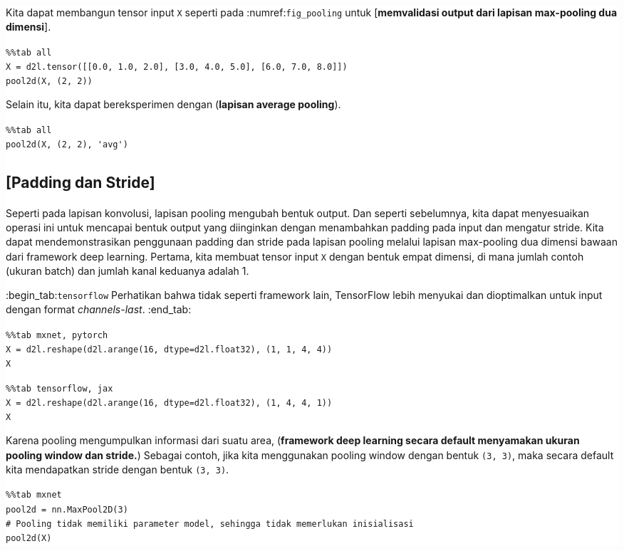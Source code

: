 Kita dapat membangun tensor input `X` seperti pada :numref:`fig_pooling` untuk [**memvalidasi output dari lapisan max-pooling dua dimensi**].

```{.python .input}
%%tab all
X = d2l.tensor([[0.0, 1.0, 2.0], [3.0, 4.0, 5.0], [6.0, 7.0, 8.0]])
pool2d(X, (2, 2))
```

Selain itu, kita dapat bereksperimen dengan (**lapisan average pooling**).

```{.python .input}
%%tab all
pool2d(X, (2, 2), 'avg')
```

## [**Padding dan Stride**]

Seperti pada lapisan konvolusi, lapisan pooling
mengubah bentuk output.
Dan seperti sebelumnya, kita dapat menyesuaikan operasi ini untuk mencapai bentuk output yang diinginkan
dengan menambahkan padding pada input dan mengatur stride.
Kita dapat mendemonstrasikan penggunaan padding dan stride
pada lapisan pooling melalui lapisan max-pooling dua dimensi bawaan dari framework deep learning.
Pertama, kita membuat tensor input `X` dengan bentuk empat dimensi,
di mana jumlah contoh (ukuran batch) dan jumlah kanal keduanya adalah 1.

:begin_tab:`tensorflow`
Perhatikan bahwa tidak seperti framework lain, TensorFlow
lebih menyukai dan dioptimalkan untuk input dengan format *channels-last*.
:end_tab:


```{.python .input}
%%tab mxnet, pytorch
X = d2l.reshape(d2l.arange(16, dtype=d2l.float32), (1, 1, 4, 4))
X
```

```{.python .input}
%%tab tensorflow, jax
X = d2l.reshape(d2l.arange(16, dtype=d2l.float32), (1, 4, 4, 1))
X
```

Karena pooling mengumpulkan informasi dari suatu area, (**framework deep learning secara default menyamakan ukuran pooling window dan stride.**) Sebagai contoh, 
jika kita menggunakan pooling window dengan bentuk `(3, 3)`, maka secara default kita mendapatkan stride dengan bentuk `(3, 3)`.


```{.python .input}
%%tab mxnet
pool2d = nn.MaxPool2D(3)
# Pooling tidak memiliki parameter model, sehingga tidak memerlukan inisialisasi
pool2d(X)
```
